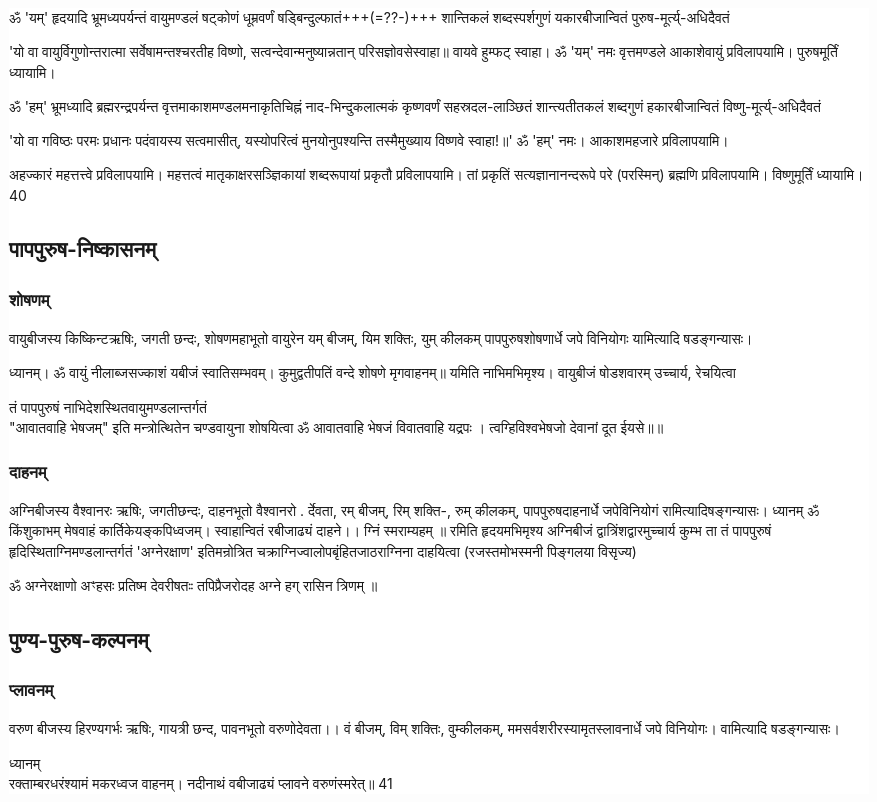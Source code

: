 ॐ 'यम्' हृदयादि भ्रूमध्यपर्यन्तं वायुमण्डलं षट्कोणं धूम्रवर्णं षड्बिन्दुल्फातं+++(=??-)+++ शान्तिकलं शब्दस्पर्शगुणं यकारबीजान्वितं पुरुष-मूर्त्य्-अधिदैवतं  

'यो वा वायुर्विगुणोन्तरात्मा सर्वेषामन्तश्चरतीह विष्णो, सत्वन्देवान्मनुष्यान्नतान् परिसज्ञोवसेस्वाहा॥ वायवे हुम्फट् स्वाहा। ॐ 'यम्' नमः वृत्तमण्डले आकाशेवायुं प्रविलापयामि। पुरुषमूर्तिं ध्यायामि। 

ॐ 'हम्' भ्रूमध्यादि ब्रह्मरन्द्रपर्यन्त वृत्तमाकाशमण्डलमनाकृतिचिह्नं नाद-भिन्दुकलात्मकं कृष्णवर्णं सहस्रदल-लाञ्छितं शान्त्यतीतकलं शब्दगुणं हकारबीजान्वितं विष्णु-मूर्त्य्-अधिदैवतं  

'यो वा गविष्ठः परमः प्रधानः पदंवायस्य सत्वमासीत्, यस्योपरित्वं मुनयोनुपश्यन्ति तस्मैमुख्याय विष्णवे स्वाहा!॥' ॐ 'हम्' नमः। आकाशमहजारे प्रविलापयामि। 

अहज्कारं महत्तत्त्वे प्रविलापयामि। 
महत्तत्वं मातृकाक्षरसञ्ज्ञिकायां शब्दरूपायां प्रकृतौ प्रविलापयामि। तां प्रकृतिं सत्यज्ञानानन्दरूपे परे (परस्मिन्) ब्रह्मणि प्रविलापयामि। विष्णुमूर्तिं ध्यायामि।40 

## पापपुरुष-निष्कासनम्
### शोषणम् 

वायुबीजस्य किष्किन्टऋषिः, जगती छन्दः, शोषणमहाभूतो वायुरेन यम् बीजम्, यिम शक्तिः, युम् कीलकम् पापपुरुषशोषणार्धे जपे विनियोगः 
यामित्यादि षडङ्गन्यासः। 

ध्यानम्। ॐ वायुं नीलाब्जसज्काशं यबीजं स्वातिसम्भवम्। कुमुद्वतीपतिं वन्दे शोषणे मृगवाहनम्॥ 
यमिति नाभिमभिमृश्य। वायुबीजं षोडशवारम् उच्चार्य, रेचयित्वा  

तं पापपुरुषं नाभिदेशस्थितवायुमण्डलान्तर्गतं  
"आवातवाहि भेषजम्" इति मन्त्रोत्थितेन चण्डवायुना शोषयित्वा 
ॐ आवातवाहि भेषजं विवातवाहि यद्रपः । 
त्वग्हिविश्वभेषजो देवानां दूत ईयसे॥॥ 

### दाहनम् 

अग्निबीजस्य वैश्वानरः ऋषिः, जगतीछन्दः, दाहनभूतो वैश्वानरो . र्देवता, रम् बीजम्, रिम् शक्ति-, रुम् कीलकम्, पापपुरुषदाहनार्धे जपेविनियोगं रामित्यादिषङ्गन्यासः। 
ध्यानम् ॐ किंशुकाभम् मेषवाहं कार्तिकेयङ्कपिध्वजम्। 
स्वाहान्वितं रबीजाढ्यं दाहने।। ग्निं स्मराम्यहम् ॥ 
रमिति हृदयमभिमृश्य अग्निबीजं द्वात्रिंशद्वारमुच्चार्य कुम्भ 
ता 
   तं पापपुरुषं हृदिस्थिताग्निमण्डलान्तर्गतं 'अग्नेरक्षाण' इतिमन्रोत्रित चक्राग्निज्वालोपबृंहितजाठराग्निना दाहयित्वा (रजस्तमोभस्मनी पिङ्गलया विसृज्य) 

ॐ अग्नेरक्षाणो अꣳहसः प्रतिष्म देवरीषतःः तपिप्रैजरोदह अग्ने हग् रासिन त्रिणम् ॥ 

## पुण्य-पुरुष-कल्पनम्
### प्लावनम्

वरुण बीजस्य हिरण्यगर्भः ऋषिः, गायत्री छन्द, पावनभूतो वरुणोदेवता।। वं बीजम्, विम् शक्तिः, वुम्कीलकम्, ममसर्वशरीरस्यामृतस्लावनार्धे जपे 
विनियोगः। वामित्यादि षडङ्गन्यासः। 
 
ध्यानम्  
रक्ताम्बरधरंश्यामं मकरध्वज वाहनम्। नदीनाथं वबीजाढ्यं प्लावने वरुणंस्मरेत्॥ 
41 
